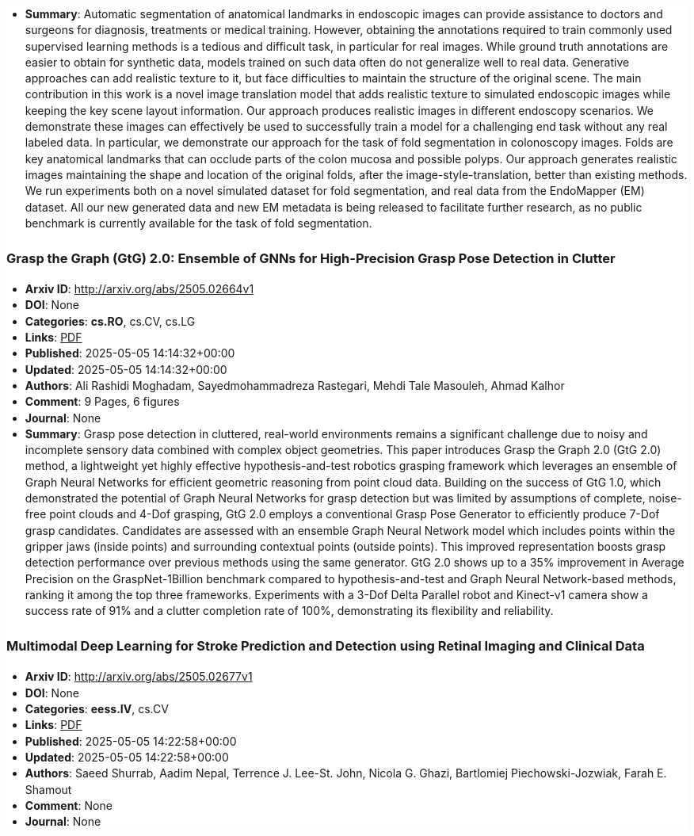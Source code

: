 - **Summary**: Automatic segmentation of anatomical landmarks in endoscopic images can provide assistance to doctors and surgeons for diagnosis, treatments or medical training. However, obtaining the annotations required to train commonly used supervised learning methods is a tedious and difficult task, in particular for real images. While ground truth annotations are easier to obtain for synthetic data, models trained on such data often do not generalize well to real data. Generative approaches can add realistic texture to it, but face difficulties to maintain the structure of the original scene. The main contribution in this work is a novel image translation model that adds realistic texture to simulated endoscopic images while keeping the key scene layout information. Our approach produces realistic images in different endoscopy scenarios. We demonstrate these images can effectively be used to successfully train a model for a challenging end task without any real labeled data. In particular, we demonstrate our approach for the task of fold segmentation in colonoscopy images. Folds are key anatomical landmarks that can occlude parts of the colon mucosa and possible polyps. Our approach generates realistic images maintaining the shape and location of the original folds, after the image-style-translation, better than existing methods. We run experiments both on a novel simulated dataset for fold segmentation, and real data from the EndoMapper (EM) dataset. All our new generated data and new EM metadata is being released to facilitate further research, as no public benchmark is currently available for the task of fold segmentation.



### Grasp the Graph (GtG) 2.0: Ensemble of GNNs for High-Precision Grasp Pose Detection in Clutter
- **Arxiv ID**: http://arxiv.org/abs/2505.02664v1
- **DOI**: None
- **Categories**: **cs.RO**, cs.CV, cs.LG
- **Links**: [PDF](http://arxiv.org/pdf/2505.02664v1)
- **Published**: 2025-05-05 14:14:32+00:00
- **Updated**: 2025-05-05 14:14:32+00:00
- **Authors**: Ali Rashidi Moghadam, Sayedmohammadreza Rastegari, Mehdi Tale Masouleh, Ahmad Kalhor
- **Comment**: 9 Pages, 6 figures
- **Journal**: None
- **Summary**: Grasp pose detection in cluttered, real-world environments remains a significant challenge due to noisy and incomplete sensory data combined with complex object geometries. This paper introduces Grasp the Graph 2.0 (GtG 2.0) method, a lightweight yet highly effective hypothesis-and-test robotics grasping framework which leverages an ensemble of Graph Neural Networks for efficient geometric reasoning from point cloud data. Building on the success of GtG 1.0, which demonstrated the potential of Graph Neural Networks for grasp detection but was limited by assumptions of complete, noise-free point clouds and 4-Dof grasping, GtG 2.0 employs a conventional Grasp Pose Generator to efficiently produce 7-Dof grasp candidates. Candidates are assessed with an ensemble Graph Neural Network model which includes points within the gripper jaws (inside points) and surrounding contextual points (outside points). This improved representation boosts grasp detection performance over previous methods using the same generator. GtG 2.0 shows up to a 35% improvement in Average Precision on the GraspNet-1Billion benchmark compared to hypothesis-and-test and Graph Neural Network-based methods, ranking it among the top three frameworks. Experiments with a 3-Dof Delta Parallel robot and Kinect-v1 camera show a success rate of 91% and a clutter completion rate of 100%, demonstrating its flexibility and reliability.



### Multimodal Deep Learning for Stroke Prediction and Detection using Retinal Imaging and Clinical Data
- **Arxiv ID**: http://arxiv.org/abs/2505.02677v1
- **DOI**: None
- **Categories**: **eess.IV**, cs.CV
- **Links**: [PDF](http://arxiv.org/pdf/2505.02677v1)
- **Published**: 2025-05-05 14:22:58+00:00
- **Updated**: 2025-05-05 14:22:58+00:00
- **Authors**: Saeed Shurrab, Aadim Nepal, Terrence J. Lee-St. John, Nicola G. Ghazi, Bartlomiej Piechowski-Jozwiak, Farah E. Shamout
- **Comment**: None
- **Journal**: None